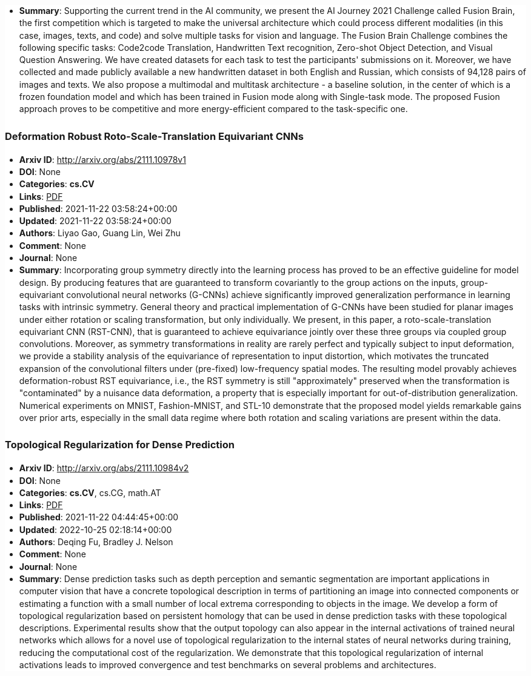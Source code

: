 - **Summary**: Supporting the current trend in the AI community, we present the AI Journey 2021 Challenge called Fusion Brain, the first competition which is targeted to make the universal architecture which could process different modalities (in this case, images, texts, and code) and solve multiple tasks for vision and language. The Fusion Brain Challenge combines the following specific tasks: Code2code Translation, Handwritten Text recognition, Zero-shot Object Detection, and Visual Question Answering. We have created datasets for each task to test the participants' submissions on it. Moreover, we have collected and made publicly available a new handwritten dataset in both English and Russian, which consists of 94,128 pairs of images and texts. We also propose a multimodal and multitask architecture - a baseline solution, in the center of which is a frozen foundation model and which has been trained in Fusion mode along with Single-task mode. The proposed Fusion approach proves to be competitive and more energy-efficient compared to the task-specific one.



### Deformation Robust Roto-Scale-Translation Equivariant CNNs
- **Arxiv ID**: http://arxiv.org/abs/2111.10978v1
- **DOI**: None
- **Categories**: **cs.CV**
- **Links**: [PDF](http://arxiv.org/pdf/2111.10978v1)
- **Published**: 2021-11-22 03:58:24+00:00
- **Updated**: 2021-11-22 03:58:24+00:00
- **Authors**: Liyao Gao, Guang Lin, Wei Zhu
- **Comment**: None
- **Journal**: None
- **Summary**: Incorporating group symmetry directly into the learning process has proved to be an effective guideline for model design. By producing features that are guaranteed to transform covariantly to the group actions on the inputs, group-equivariant convolutional neural networks (G-CNNs) achieve significantly improved generalization performance in learning tasks with intrinsic symmetry. General theory and practical implementation of G-CNNs have been studied for planar images under either rotation or scaling transformation, but only individually. We present, in this paper, a roto-scale-translation equivariant CNN (RST-CNN), that is guaranteed to achieve equivariance jointly over these three groups via coupled group convolutions. Moreover, as symmetry transformations in reality are rarely perfect and typically subject to input deformation, we provide a stability analysis of the equivariance of representation to input distortion, which motivates the truncated expansion of the convolutional filters under (pre-fixed) low-frequency spatial modes. The resulting model provably achieves deformation-robust RST equivariance, i.e., the RST symmetry is still "approximately" preserved when the transformation is "contaminated" by a nuisance data deformation, a property that is especially important for out-of-distribution generalization. Numerical experiments on MNIST, Fashion-MNIST, and STL-10 demonstrate that the proposed model yields remarkable gains over prior arts, especially in the small data regime where both rotation and scaling variations are present within the data.



### Topological Regularization for Dense Prediction
- **Arxiv ID**: http://arxiv.org/abs/2111.10984v2
- **DOI**: None
- **Categories**: **cs.CV**, cs.CG, math.AT
- **Links**: [PDF](http://arxiv.org/pdf/2111.10984v2)
- **Published**: 2021-11-22 04:44:45+00:00
- **Updated**: 2022-10-25 02:18:14+00:00
- **Authors**: Deqing Fu, Bradley J. Nelson
- **Comment**: None
- **Journal**: None
- **Summary**: Dense prediction tasks such as depth perception and semantic segmentation are important applications in computer vision that have a concrete topological description in terms of partitioning an image into connected components or estimating a function with a small number of local extrema corresponding to objects in the image. We develop a form of topological regularization based on persistent homology that can be used in dense prediction tasks with these topological descriptions. Experimental results show that the output topology can also appear in the internal activations of trained neural networks which allows for a novel use of topological regularization to the internal states of neural networks during training, reducing the computational cost of the regularization. We demonstrate that this topological regularization of internal activations leads to improved convergence and test benchmarks on several problems and architectures.
